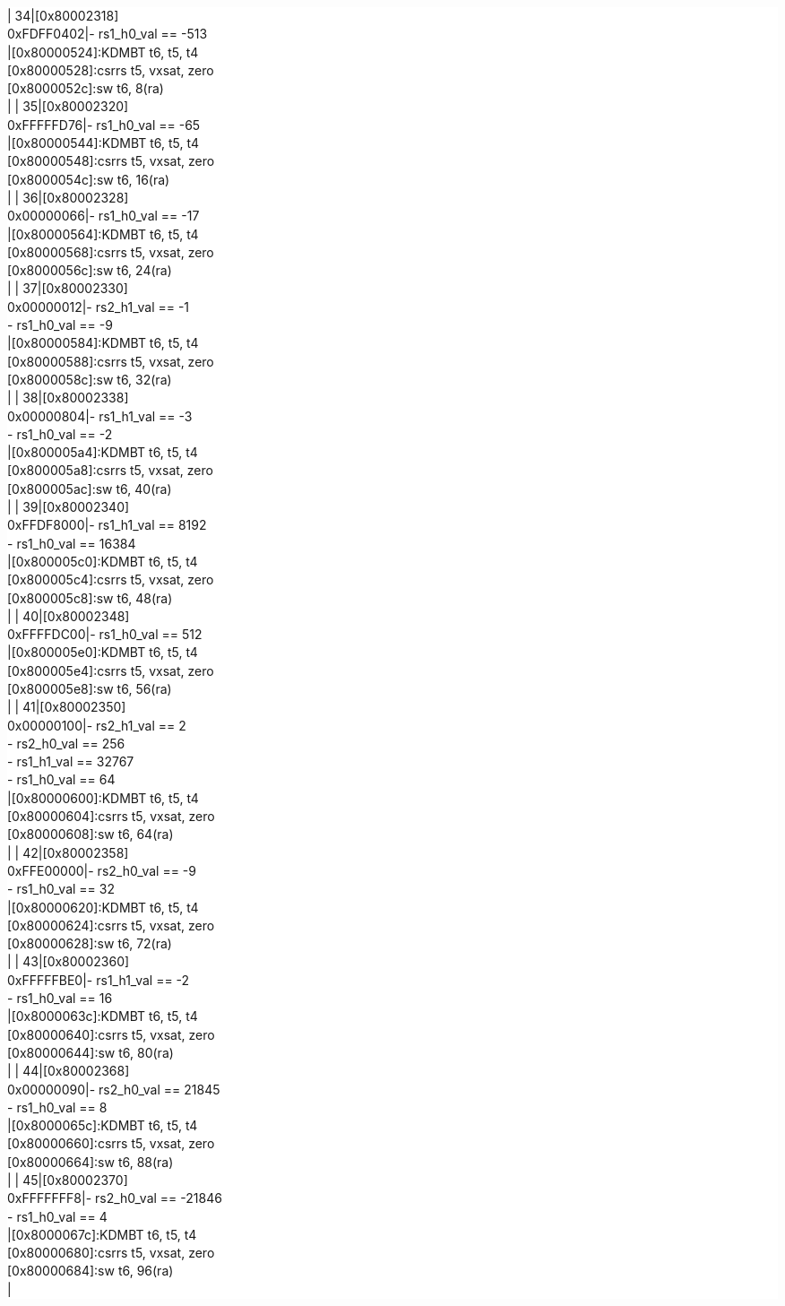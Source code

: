 |  34|[0x80002318]<br>0xFDFF0402|- rs1_h0_val == -513<br>                                                                                                                                                                                                                                                                                                                       |[0x80000524]:KDMBT t6, t5, t4<br> [0x80000528]:csrrs t5, vxsat, zero<br> [0x8000052c]:sw t6, 8(ra)<br>       |
|  35|[0x80002320]<br>0xFFFFFD76|- rs1_h0_val == -65<br>                                                                                                                                                                                                                                                                                                                        |[0x80000544]:KDMBT t6, t5, t4<br> [0x80000548]:csrrs t5, vxsat, zero<br> [0x8000054c]:sw t6, 16(ra)<br>      |
|  36|[0x80002328]<br>0x00000066|- rs1_h0_val == -17<br>                                                                                                                                                                                                                                                                                                                        |[0x80000564]:KDMBT t6, t5, t4<br> [0x80000568]:csrrs t5, vxsat, zero<br> [0x8000056c]:sw t6, 24(ra)<br>      |
|  37|[0x80002330]<br>0x00000012|- rs2_h1_val == -1<br> - rs1_h0_val == -9<br>                                                                                                                                                                                                                                                                                                  |[0x80000584]:KDMBT t6, t5, t4<br> [0x80000588]:csrrs t5, vxsat, zero<br> [0x8000058c]:sw t6, 32(ra)<br>      |
|  38|[0x80002338]<br>0x00000804|- rs1_h1_val == -3<br> - rs1_h0_val == -2<br>                                                                                                                                                                                                                                                                                                  |[0x800005a4]:KDMBT t6, t5, t4<br> [0x800005a8]:csrrs t5, vxsat, zero<br> [0x800005ac]:sw t6, 40(ra)<br>      |
|  39|[0x80002340]<br>0xFFDF8000|- rs1_h1_val == 8192<br> - rs1_h0_val == 16384<br>                                                                                                                                                                                                                                                                                             |[0x800005c0]:KDMBT t6, t5, t4<br> [0x800005c4]:csrrs t5, vxsat, zero<br> [0x800005c8]:sw t6, 48(ra)<br>      |
|  40|[0x80002348]<br>0xFFFFDC00|- rs1_h0_val == 512<br>                                                                                                                                                                                                                                                                                                                        |[0x800005e0]:KDMBT t6, t5, t4<br> [0x800005e4]:csrrs t5, vxsat, zero<br> [0x800005e8]:sw t6, 56(ra)<br>      |
|  41|[0x80002350]<br>0x00000100|- rs2_h1_val == 2<br> - rs2_h0_val == 256<br> - rs1_h1_val == 32767<br> - rs1_h0_val == 64<br>                                                                                                                                                                                                                                                 |[0x80000600]:KDMBT t6, t5, t4<br> [0x80000604]:csrrs t5, vxsat, zero<br> [0x80000608]:sw t6, 64(ra)<br>      |
|  42|[0x80002358]<br>0xFFE00000|- rs2_h0_val == -9<br> - rs1_h0_val == 32<br>                                                                                                                                                                                                                                                                                                  |[0x80000620]:KDMBT t6, t5, t4<br> [0x80000624]:csrrs t5, vxsat, zero<br> [0x80000628]:sw t6, 72(ra)<br>      |
|  43|[0x80002360]<br>0xFFFFFBE0|- rs1_h1_val == -2<br> - rs1_h0_val == 16<br>                                                                                                                                                                                                                                                                                                  |[0x8000063c]:KDMBT t6, t5, t4<br> [0x80000640]:csrrs t5, vxsat, zero<br> [0x80000644]:sw t6, 80(ra)<br>      |
|  44|[0x80002368]<br>0x00000090|- rs2_h0_val == 21845<br> - rs1_h0_val == 8<br>                                                                                                                                                                                                                                                                                                |[0x8000065c]:KDMBT t6, t5, t4<br> [0x80000660]:csrrs t5, vxsat, zero<br> [0x80000664]:sw t6, 88(ra)<br>      |
|  45|[0x80002370]<br>0xFFFFFFF8|- rs2_h0_val == -21846<br> - rs1_h0_val == 4<br>                                                                                                                                                                                                                                                                                               |[0x8000067c]:KDMBT t6, t5, t4<br> [0x80000680]:csrrs t5, vxsat, zero<br> [0x80000684]:sw t6, 96(ra)<br>      |